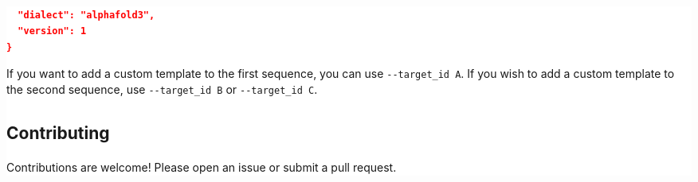 ```json
  "dialect": "alphafold3",
  "version": 1
}
```

If you want to add a custom template to the first sequence, you can use `--target_id A`. If you wish to add a custom template to the second sequence, use `--target_id B` or `--target_id C`.


## Contributing

Contributions are welcome! Please open an issue or submit a pull request.
